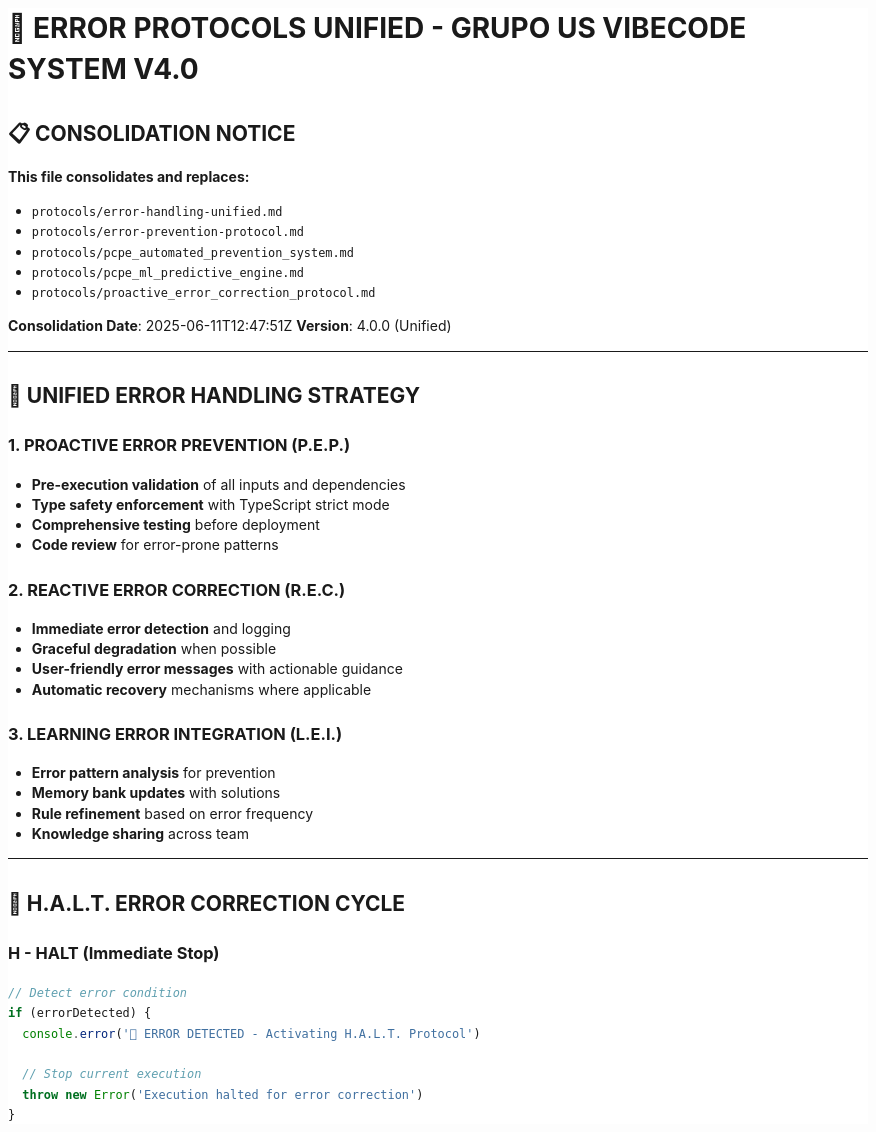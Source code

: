 # 🚨 ERROR PROTOCOLS UNIFIED - GRUPO US VIBECODE SYSTEM V4.0

## 📋 CONSOLIDATION NOTICE

**This file consolidates and replaces:**
- `protocols/error-handling-unified.md`
- `protocols/error-prevention-protocol.md`
- `protocols/pcpe_automated_prevention_system.md`
- `protocols/pcpe_ml_predictive_engine.md`
- `protocols/proactive_error_correction_protocol.md`

**Consolidation Date**: 2025-06-11T12:47:51Z
**Version**: 4.0.0 (Unified)

---

## 🎯 UNIFIED ERROR HANDLING STRATEGY

### **1. PROACTIVE ERROR PREVENTION (P.E.P.)**
- **Pre-execution validation** of all inputs and dependencies
- **Type safety enforcement** with TypeScript strict mode
- **Comprehensive testing** before deployment
- **Code review** for error-prone patterns

### **2. REACTIVE ERROR CORRECTION (R.E.C.)**
- **Immediate error detection** and logging
- **Graceful degradation** when possible
- **User-friendly error messages** with actionable guidance
- **Automatic recovery** mechanisms where applicable

### **3. LEARNING ERROR INTEGRATION (L.E.I.)**
- **Error pattern analysis** for prevention
- **Memory bank updates** with solutions
- **Rule refinement** based on error frequency
- **Knowledge sharing** across team

---

## 🔄 H.A.L.T. ERROR CORRECTION CYCLE

### **H - HALT (Immediate Stop)**
```typescript
// Detect error condition
if (errorDetected) {
  console.error('🚨 ERROR DETECTED - Activating H.A.L.T. Protocol')
  
  // Stop current execution
  throw new Error('Execution halted for error correction')
}
```
